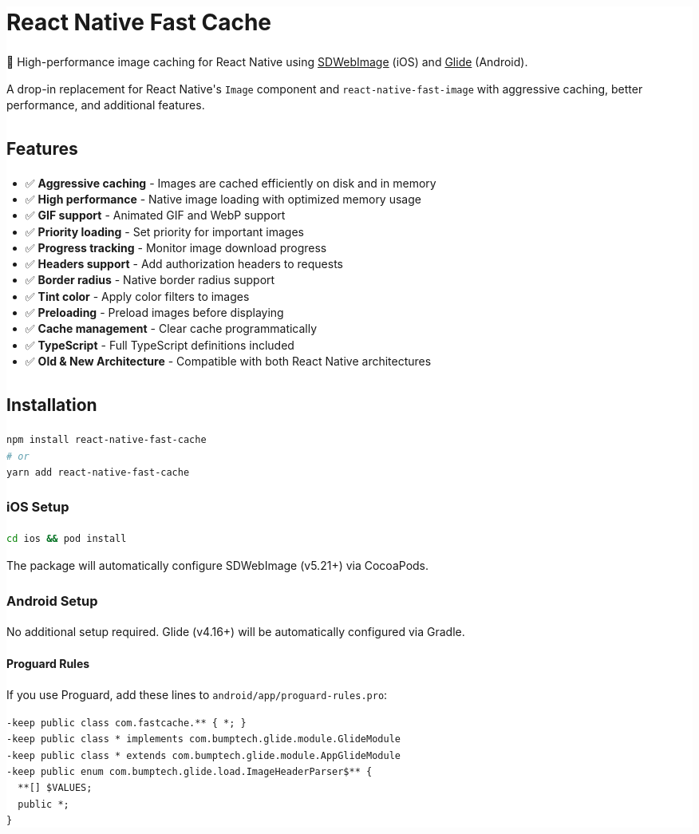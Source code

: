 # React Native Fast Cache

🚀 High-performance image caching for React Native using [SDWebImage](https://github.com/SDWebImage/SDWebImage) (iOS) and [Glide](https://github.com/bumptech/glide) (Android).

A drop-in replacement for React Native's `Image` component and `react-native-fast-image` with aggressive caching, better performance, and additional features.

## Features

- ✅ **Aggressive caching** - Images are cached efficiently on disk and in memory
- ✅ **High performance** - Native image loading with optimized memory usage
- ✅ **GIF support** - Animated GIF and WebP support
- ✅ **Priority loading** - Set priority for important images
- ✅ **Progress tracking** - Monitor image download progress
- ✅ **Headers support** - Add authorization headers to requests
- ✅ **Border radius** - Native border radius support
- ✅ **Tint color** - Apply color filters to images
- ✅ **Preloading** - Preload images before displaying
- ✅ **Cache management** - Clear cache programmatically
- ✅ **TypeScript** - Full TypeScript definitions included
- ✅ **Old & New Architecture** - Compatible with both React Native architectures

## Installation

```bash
npm install react-native-fast-cache
# or
yarn add react-native-fast-cache
```

### iOS Setup

```bash
cd ios && pod install
```

The package will automatically configure SDWebImage (v5.21+) via CocoaPods.

### Android Setup

No additional setup required. Glide (v4.16+) will be automatically configured via Gradle.

#### Proguard Rules

If you use Proguard, add these lines to `android/app/proguard-rules.pro`:

```proguard
-keep public class com.fastcache.** { *; }
-keep public class * implements com.bumptech.glide.module.GlideModule
-keep public class * extends com.bumptech.glide.module.AppGlideModule
-keep public enum com.bumptech.glide.load.ImageHeaderParser$** {
  **[] $VALUES;
  public *;
}
```
